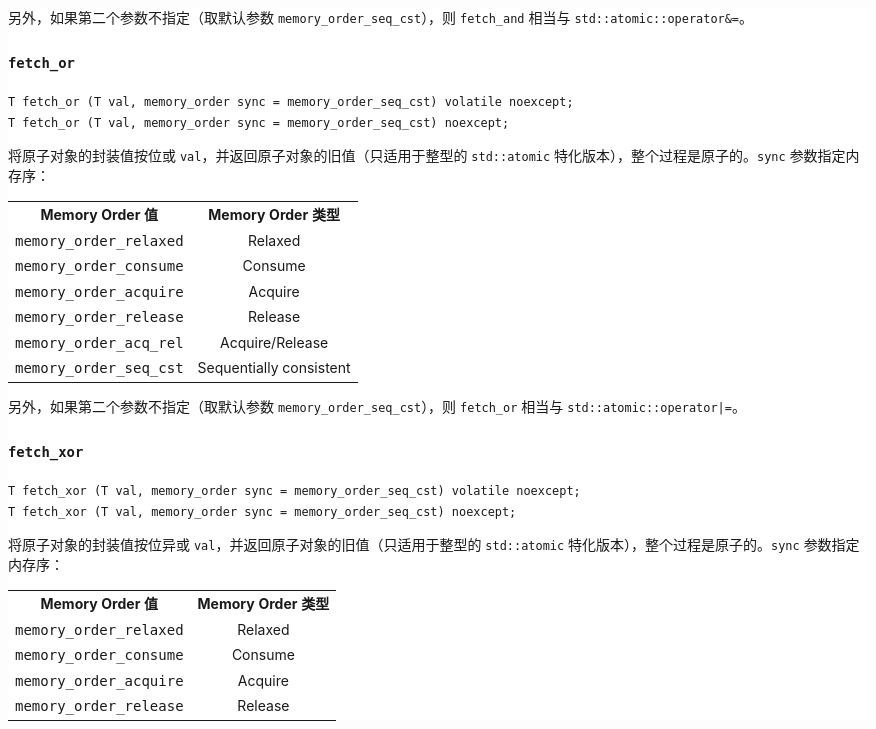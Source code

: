 </table>

另外，如果第二个参数不指定（取默认参数 `memory_order_seq_cst`），则 `fetch_and` 相当与 `std::atomic::operator&=`。

### `fetch_or` ###

    T fetch_or (T val, memory_order sync = memory_order_seq_cst) volatile noexcept;
    T fetch_or (T val, memory_order sync = memory_order_seq_cst) noexcept;

将原子对象的封装值按位或 `val`，并返回原子对象的旧值（只适用于整型的 `std::atomic` 特化版本），整个过程是原子的。`sync` 参数指定内存序：

<table class="boxed">
<tr><th style="text-align: center;">Memory Order 值</th><th style="text-align: center;">Memory Order 类型</th></tr>
<tr>
<td style="text-align: center;"><samp>memory_order_relaxed</samp></td>
<td style="text-align: center;">Relaxed</td>
</tr>
<tr>
<td style="text-align: center;"><samp>memory_order_consume</samp></td>
<td style="text-align: center;">Consume</td>
</tr>
<tr>
<td style="text-align: center;"><samp>memory_order_acquire</samp></td>
<td style="text-align: center;">Acquire</td>
</tr>
<tr>
<td style="text-align: center;"><samp>memory_order_release</samp></td>
<td style="text-align: center;">Release</td>
</tr>
<tr>
<td style="text-align: center;"><samp>memory_order_acq_rel</samp></td>
<td style="text-align: center;">Acquire/Release</td>
</tr>
<tr>
<td style="text-align: center;"><samp>memory_order_seq_cst</samp></td>
<td style="text-align: center;">Sequentially consistent</td>
</tr>
</table>

另外，如果第二个参数不指定（取默认参数 `memory_order_seq_cst`），则 `fetch_or` 相当与 `std::atomic::operator|=`。

### `fetch_xor` ###

    T fetch_xor (T val, memory_order sync = memory_order_seq_cst) volatile noexcept;
    T fetch_xor (T val, memory_order sync = memory_order_seq_cst) noexcept;

将原子对象的封装值按位异或 `val`，并返回原子对象的旧值（只适用于整型的 `std::atomic` 特化版本），整个过程是原子的。`sync` 参数指定内存序：

<table class="boxed">
<tr><th style="text-align: center;">Memory Order 值</th><th style="text-align: center;">Memory Order 类型</th></tr>
<tr>
<td style="text-align: center;"><samp>memory_order_relaxed</samp></td>
<td style="text-align: center;">Relaxed</td>
</tr>
<tr>
<td style="text-align: center;"><samp>memory_order_consume</samp></td>
<td style="text-align: center;">Consume</td>
</tr>
<tr>
<td style="text-align: center;"><samp>memory_order_acquire</samp></td>
<td style="text-align: center;">Acquire</td>
</tr>
<tr>
<td style="text-align: center;"><samp>memory_order_release</samp></td>
<td style="text-align: center;">Release</td>